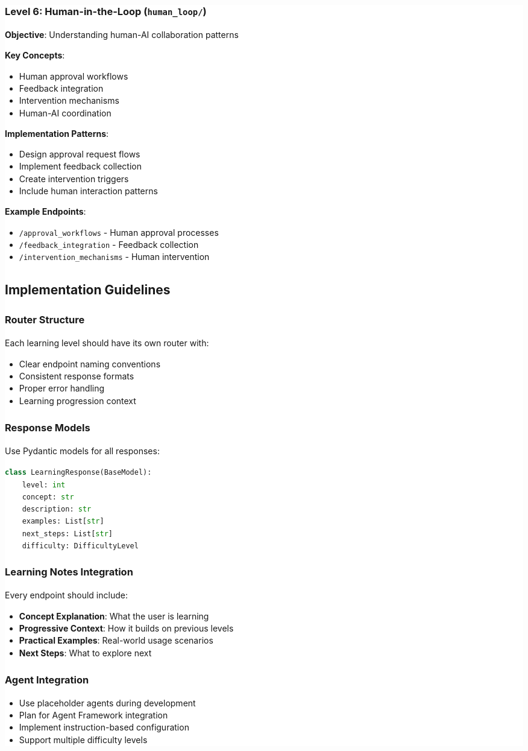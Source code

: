 ### Level 6: Human-in-the-Loop (`human_loop/`)
**Objective**: Understanding human-AI collaboration patterns

**Key Concepts**:
- Human approval workflows
- Feedback integration
- Intervention mechanisms
- Human-AI coordination

**Implementation Patterns**:
- Design approval request flows
- Implement feedback collection
- Create intervention triggers
- Include human interaction patterns

**Example Endpoints**:
- `/approval_workflows` - Human approval processes
- `/feedback_integration` - Feedback collection
- `/intervention_mechanisms` - Human intervention

## Implementation Guidelines

### Router Structure
Each learning level should have its own router with:
- Clear endpoint naming conventions
- Consistent response formats
- Proper error handling
- Learning progression context

### Response Models
Use Pydantic models for all responses:
```python
class LearningResponse(BaseModel):
    level: int
    concept: str
    description: str
    examples: List[str]
    next_steps: List[str]
    difficulty: DifficultyLevel
```

### Learning Notes Integration
Every endpoint should include:
- **Concept Explanation**: What the user is learning
- **Progressive Context**: How it builds on previous levels
- **Practical Examples**: Real-world usage scenarios
- **Next Steps**: What to explore next

### Agent Integration
- Use placeholder agents during development
- Plan for Agent Framework integration
- Implement instruction-based configuration
- Support multiple difficulty levels
